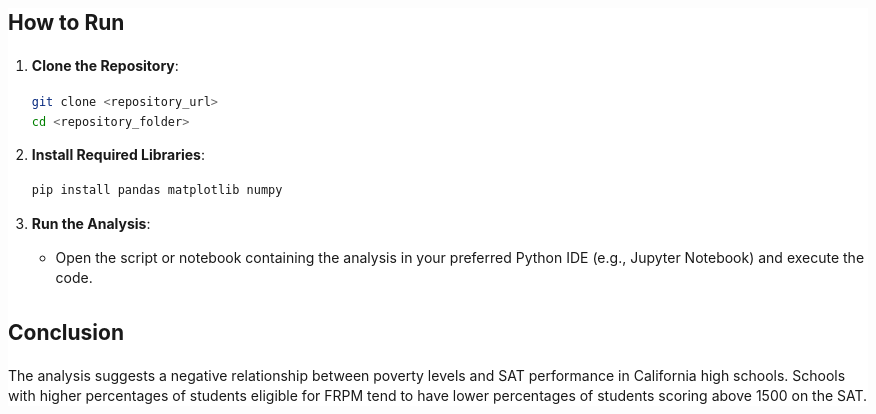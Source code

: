 ## How to Run
1. **Clone the Repository**:
    ```bash
    git clone <repository_url>
    cd <repository_folder>
    ```

2. **Install Required Libraries**:
    ```bash
    pip install pandas matplotlib numpy
    ```

3. **Run the Analysis**:
    - Open the script or notebook containing the analysis in your preferred Python IDE (e.g., Jupyter Notebook) and execute the code.

## Conclusion
The analysis suggests a negative relationship between poverty levels and SAT performance in California high schools. Schools with higher percentages of students eligible for FRPM tend to have lower percentages of students scoring above 1500 on the SAT.
